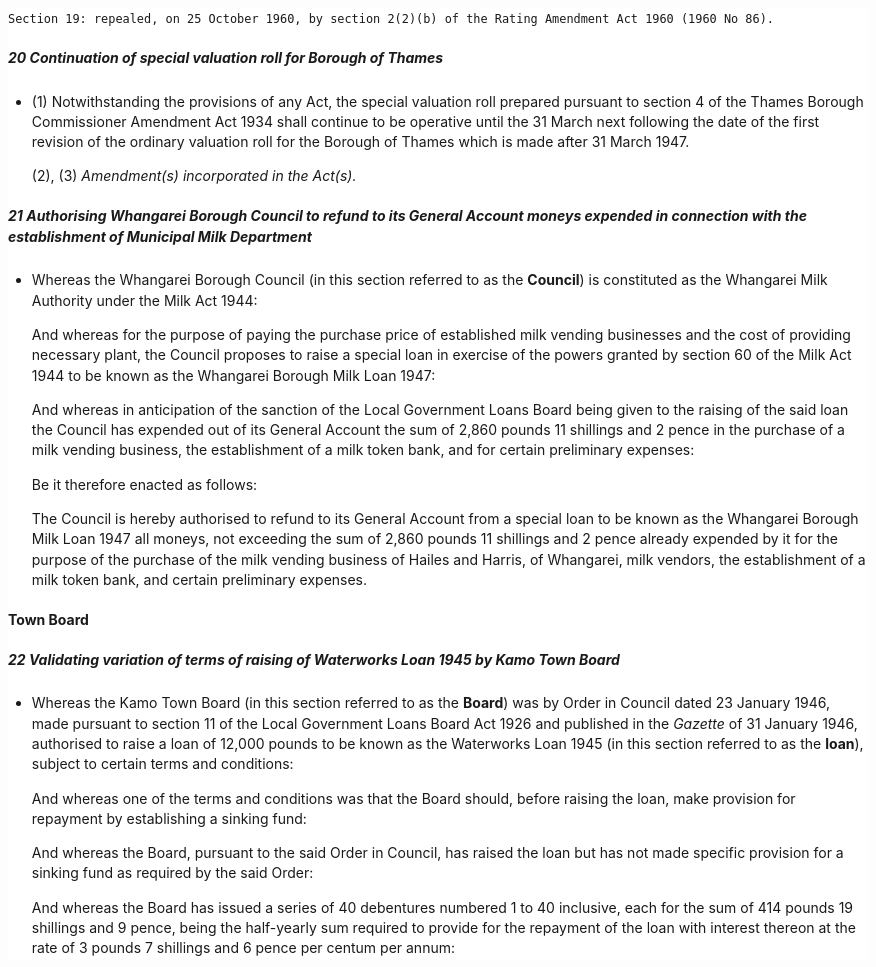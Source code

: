     Section 19: repealed, on 25 October 1960, by section 2(2)(b) of the Rating Amendment Act 1960 (1960 No 86).

##### 20 Continuation of special valuation roll for Borough of Thames
    
*   (1) Notwithstanding the provisions of any Act, the special valuation roll prepared pursuant to section 4 of the Thames Borough Commissioner Amendment Act 1934 shall continue to be operative until the 31 March next following the date of the first revision of the ordinary valuation roll for the Borough of Thames which is made after 31 March 1947\.
    
    (2), (3) _Amendment(s) incorporated in the Act(s)._

##### 21 Authorising Whangarei Borough Council to refund to its General Account moneys expended in connection with the establishment of Municipal Milk Department
    
*   Whereas the Whangarei Borough Council (in this section referred to as the **Council**) is constituted as the Whangarei Milk Authority under the Milk Act 1944:
    
    And whereas for the purpose of paying the purchase price of established milk vending businesses and the cost of providing necessary plant, the Council proposes to raise a special loan in exercise of the powers granted by section 60 of the Milk Act 1944 to be known as the Whangarei Borough Milk Loan 1947:
    
    And whereas in anticipation of the sanction of the Local Government Loans Board being given to the raising of the said loan the Council has expended out of its General Account the sum of 2,860 pounds 11 shillings and 2 pence in the purchase of a milk vending business, the establishment of a milk token bank, and for certain preliminary expenses:
    
    Be it therefore enacted as follows:
    
    The Council is hereby authorised to refund to its General Account from a special loan to be known as the Whangarei Borough Milk Loan 1947 all moneys, not exceeding the sum of 2,860 pounds 11 shillings and 2 pence already expended by it for the purpose of the purchase of the milk vending business of Hailes and Harris, of Whangarei, milk vendors, the establishment of a milk token bank, and certain preliminary expenses.

#### Town Board

##### 22 Validating variation of terms of raising of Waterworks Loan 1945 by Kamo Town Board
    
*   Whereas the Kamo Town Board (in this section referred to as the **Board**) was by Order in Council dated 23 January 1946, made pursuant to section 11 of the Local Government Loans Board Act 1926 and published in the _Gazette_ of 31 January 1946, authorised to raise a loan of 12,000 pounds to be known as the Waterworks Loan 1945 (in this section referred to as the **loan**), subject to certain terms and conditions:
    
    And whereas one of the terms and conditions was that the Board should, before raising the loan, make provision for repayment by establishing a sinking fund:
    
    And whereas the Board, pursuant to the said Order in Council, has raised the loan but has not made specific provision for a sinking fund as required by the said Order:
    
    And whereas the Board has issued a series of 40 debentures numbered 1 to 40 inclusive, each for the sum of 414 pounds 19 shillings and 9 pence, being the half-yearly sum required to provide for the repayment of the loan with interest thereon at the rate of 3 pounds 7 shillings and 6 pence per centum per annum:
    